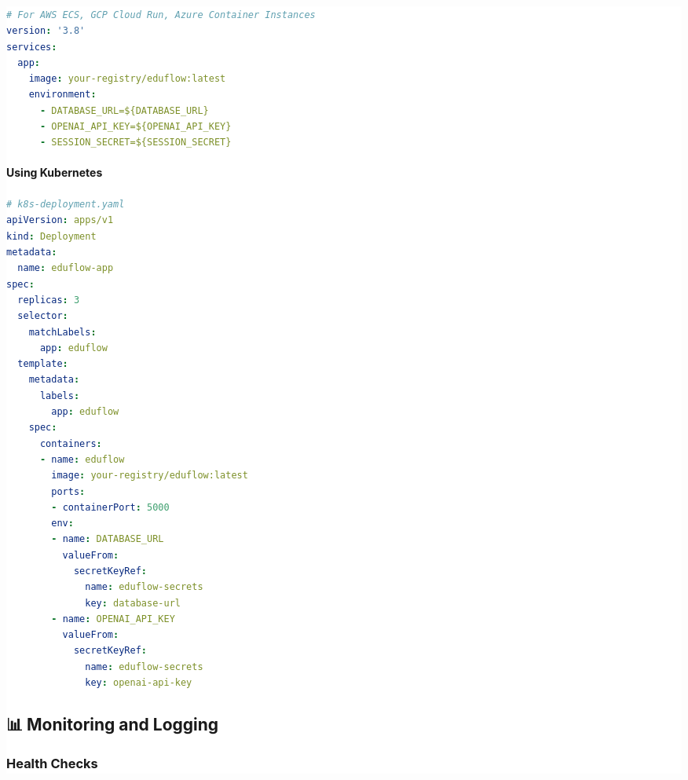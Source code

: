 ```yaml
# For AWS ECS, GCP Cloud Run, Azure Container Instances
version: '3.8'
services:
  app:
    image: your-registry/eduflow:latest
    environment:
      - DATABASE_URL=${DATABASE_URL}
      - OPENAI_API_KEY=${OPENAI_API_KEY}
      - SESSION_SECRET=${SESSION_SECRET}
```

#### Using Kubernetes

```yaml
# k8s-deployment.yaml
apiVersion: apps/v1
kind: Deployment
metadata:
  name: eduflow-app
spec:
  replicas: 3
  selector:
    matchLabels:
      app: eduflow
  template:
    metadata:
      labels:
        app: eduflow
    spec:
      containers:
      - name: eduflow
        image: your-registry/eduflow:latest
        ports:
        - containerPort: 5000
        env:
        - name: DATABASE_URL
          valueFrom:
            secretKeyRef:
              name: eduflow-secrets
              key: database-url
        - name: OPENAI_API_KEY
          valueFrom:
            secretKeyRef:
              name: eduflow-secrets
              key: openai-api-key
```

## 📊 Monitoring and Logging

### Health Checks
